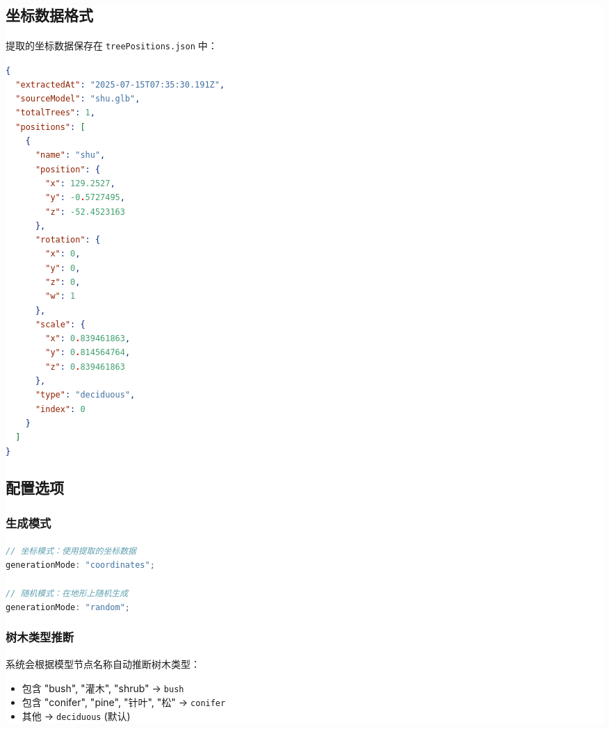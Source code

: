 ## 坐标数据格式

提取的坐标数据保存在 `treePositions.json` 中：

```json
{
  "extractedAt": "2025-07-15T07:35:30.191Z",
  "sourceModel": "shu.glb",
  "totalTrees": 1,
  "positions": [
    {
      "name": "shu",
      "position": {
        "x": 129.2527,
        "y": -0.5727495,
        "z": -52.4523163
      },
      "rotation": {
        "x": 0,
        "y": 0,
        "z": 0,
        "w": 1
      },
      "scale": {
        "x": 0.839461863,
        "y": 0.814564764,
        "z": 0.839461863
      },
      "type": "deciduous",
      "index": 0
    }
  ]
}
```

## 配置选项

### 生成模式

```javascript
// 坐标模式：使用提取的坐标数据
generationMode: "coordinates";

// 随机模式：在地形上随机生成
generationMode: "random";
```

### 树木类型推断

系统会根据模型节点名称自动推断树木类型：

- 包含 "bush", "灌木", "shrub" → `bush`
- 包含 "conifer", "pine", "针叶", "松" → `conifer`
- 其他 → `deciduous` (默认)
